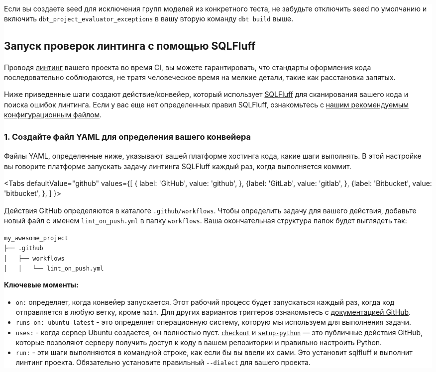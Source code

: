 Если вы создаете seed для исключения групп моделей из конкретного теста, не забудьте отключить seed по умолчанию и включить `dbt_project_evaluator_exceptions` в вашу вторую команду `dbt build` выше.

## Запуск проверок линтинга с помощью SQLFluff

Проводя [линтинг](/docs/cloud/dbt-cloud-ide/lint-format#lint) вашего проекта во время CI, вы можете гарантировать, что стандарты оформления кода последовательно соблюдаются, не тратя человеческое время на мелкие детали, такие как расстановка запятых.

Ниже приведенные шаги создают действие/конвейер, который использует [SQLFluff](https://docs.sqlfluff.com/en/stable/) для сканирования вашего кода и поиска ошибок линтинга. Если у вас еще нет определенных правил SQLFluff, ознакомьтесь с [нашим рекомендуемым конфигурационным файлом](/best-practices/how-we-style/2-how-we-style-our-sql).

### 1. Создайте файл YAML для определения вашего конвейера

Файлы YAML, определенные ниже, указывают вашей платформе хостинга кода, какие шаги выполнять. В этой настройке вы говорите платформе запускать задачу линтинга SQLFluff каждый раз, когда выполняется коммит.

<Tabs
  defaultValue="github"
  values={[
    { label: 'GitHub', value: 'github', },
    {label: 'GitLab', value: 'gitlab', },
    {label: 'Bitbucket', value: 'bitbucket', },
  ]
}>
<TabItem value="github">

Действия GitHub определяются в каталоге `.github/workflows`. Чтобы определить задачу для вашего действия, добавьте новый файл с именем `lint_on_push.yml` в папку `workflows`. Ваша окончательная структура папок будет выглядеть так:

```sql
my_awesome_project
├── .github
│   ├── workflows
│   │   └── lint_on_push.yml
```

**Ключевые моменты:**

- `on:` определяет, когда конвейер запускается. Этот рабочий процесс будет запускаться каждый раз, когда код отправляется в любую ветку, кроме `main`. Для других вариантов триггеров ознакомьтесь с [документацией GitHub](https://docs.github.com/en/actions/using-workflows/events-that-trigger-workflows).
- `runs-on: ubuntu-latest` - это определяет операционную систему, которую мы используем для выполнения задачи.
- `uses:` - когда сервер Ubuntu создается, он полностью пуст. [`checkout`](https://github.com/actions/checkout#checkout-v3) и [`setup-python`](https://github.com/actions/setup-python#setup-python-v3) — это публичные действия GitHub, которые позволяют серверу получить доступ к коду в вашем репозитории и правильно настроить Python.
- `run:` - эти шаги выполняются в командной строке, как если бы вы ввели их сами. Это установит sqlfluff и выполнит линтинг проекта. Обязательно установите правильный `--dialect` для вашего проекта.
